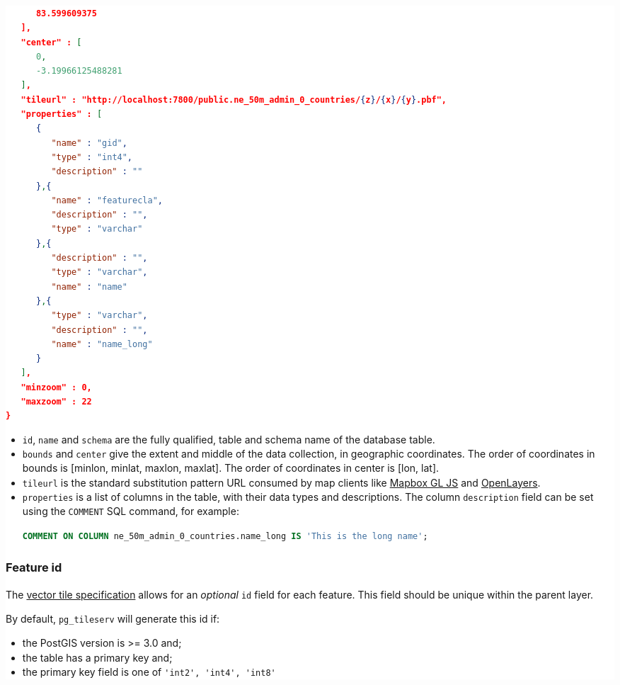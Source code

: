 ```json
      83.599609375
   ],
   "center" : [
      0,
      -3.19966125488281
   ],
   "tileurl" : "http://localhost:7800/public.ne_50m_admin_0_countries/{z}/{x}/{y}.pbf",
   "properties" : [
      {
         "name" : "gid",
         "type" : "int4",
         "description" : ""
      },{
         "name" : "featurecla",
         "description" : "",
         "type" : "varchar"
      },{
         "description" : "",
         "type" : "varchar",
         "name" : "name"
      },{
         "type" : "varchar",
         "description" : "",
         "name" : "name_long"
      }
   ],
   "minzoom" : 0,
   "maxzoom" : 22
}
```
* `id`, `name` and `schema` are the fully qualified, table and schema name of the database table.
* `bounds` and `center` give the extent and middle of the data collection, in geographic coordinates. The order of coordinates in bounds is [minlon, minlat, maxlon, maxlat]. The order of coordinates in center is [lon, lat].
* `tileurl` is the standard substitution pattern URL consumed by map clients like [Mapbox GL JS](https://docs.mapbox.com/mapbox-gl-js/api/) and [OpenLayers](https://openlayers.org).
* `properties` is a list of columns in the table, with their data types and descriptions. The column `description` field can be set using the `COMMENT` SQL command, for example:
  ```sql
  COMMENT ON COLUMN ne_50m_admin_0_countries.name_long IS 'This is the long name';
  ```

### Feature id
The [vector tile specification](https://github.com/mapbox/vector-tile-spec/tree/master/2.1#42-features) allows for an *optional* `id` field for each feature. This field should be unique within the parent layer.

By default, `pg_tileserv` will generate this id if:

* the PostGIS version is >= 3.0 and;
* the table has a primary key and;
* the primary key field is one of ``'int2', 'int4', 'int8'``

